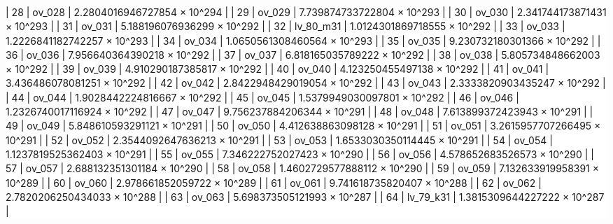 | 28 | ov_028 | 2.2804016946727854 × 10^294 |
| 29 | ov_029 | 7.739874733722804 × 10^293 |
| 30 | ov_030 | 2.341744173871431 × 10^293 |
| 31 | ov_031 | 5.188196076936299 × 10^292 |
| 32 | lv_80_m31 | 1.0124301869718555 × 10^292 |
| 33 | ov_033 | 1.2226841182742257 × 10^293 |
| 34 | ov_034 | 1.0650561308460564 × 10^293 |
| 35 | ov_035 | 9.230732180301366 × 10^292 |
| 36 | ov_036 | 7.956640364390218 × 10^292 |
| 37 | ov_037 | 6.818165035789222 × 10^292 |
| 38 | ov_038 | 5.805734848662003 × 10^292 |
| 39 | ov_039 | 4.910290187385817 × 10^292 |
| 40 | ov_040 | 4.123250455497138 × 10^292 |
| 41 | ov_041 | 3.436486078081251 × 10^292 |
| 42 | ov_042 | 2.8422948429019054 × 10^292 |
| 43 | ov_043 | 2.3333820903435247 × 10^292 |
| 44 | ov_044 | 1.9028442224816667 × 10^292 |
| 45 | ov_045 | 1.5379949030097801 × 10^292 |
| 46 | ov_046 | 1.2326740017116924 × 10^292 |
| 47 | ov_047 | 9.756237884206344 × 10^291 |
| 48 | ov_048 | 7.613899372423943 × 10^291 |
| 49 | ov_049 | 5.848610593291121 × 10^291 |
| 50 | ov_050 | 4.412638863098128 × 10^291 |
| 51 | ov_051 | 3.2615957707266495 × 10^291 |
| 52 | ov_052 | 2.3544092647636213 × 10^291 |
| 53 | ov_053 | 1.6533030350114445 × 10^291 |
| 54 | ov_054 | 1.1237819525362403 × 10^291 |
| 55 | ov_055 | 7.346222752027423 × 10^290 |
| 56 | ov_056 | 4.578652683526573 × 10^290 |
| 57 | ov_057 | 2.688132351301184 × 10^290 |
| 58 | ov_058 | 1.4602729577888112 × 10^290 |
| 59 | ov_059 | 7.132633919958391 × 10^289 |
| 60 | ov_060 | 2.978661852059722 × 10^289 |
| 61 | ov_061 | 9.741618735820407 × 10^288 |
| 62 | ov_062 | 2.7820206250434033 × 10^288 |
| 63 | ov_063 | 5.698373505121993 × 10^287 |
| 64 | lv_79_k31 | 1.3815309644227222 × 10^287 |